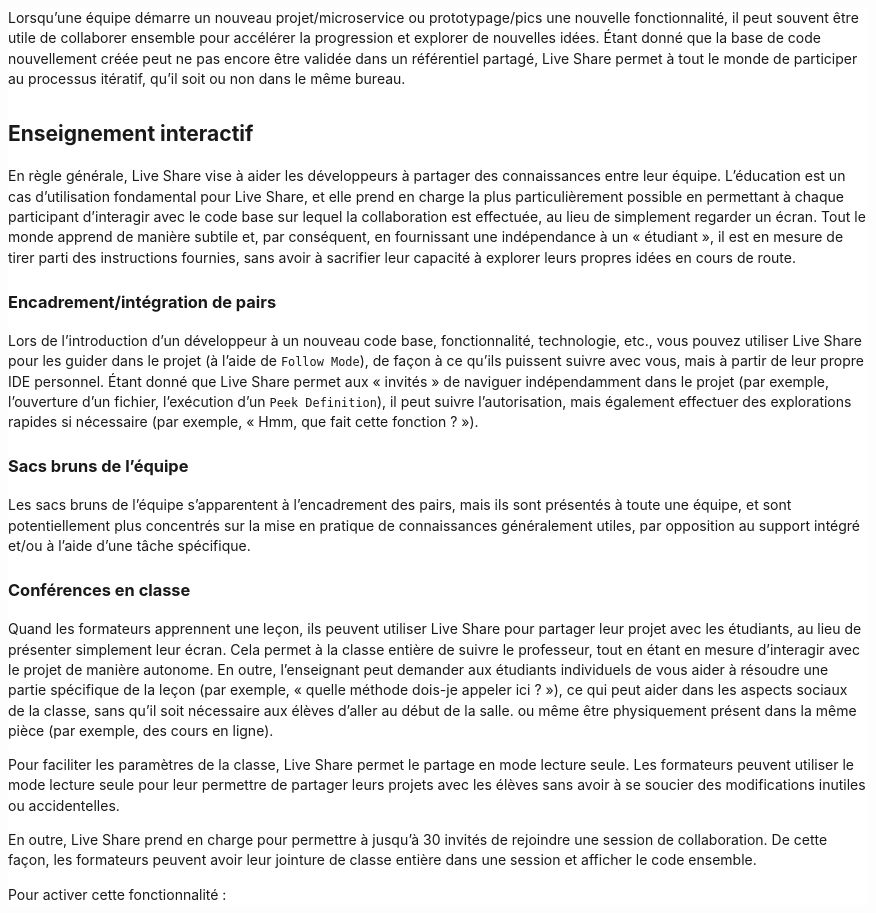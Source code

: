 Lorsqu’une équipe démarre un nouveau projet/microservice ou prototypage/pics une nouvelle fonctionnalité, il peut souvent être utile de collaborer ensemble pour accélérer la progression et explorer de nouvelles idées. Étant donné que la base de code nouvellement créée peut ne pas encore être validée dans un référentiel partagé, Live Share permet à tout le monde de participer au processus itératif, qu’il soit ou non dans le même bureau.

## <a name="interactive-education"></a>Enseignement interactif

En règle générale, Live Share vise à aider les développeurs à partager des connaissances entre leur équipe. L’éducation est un cas d’utilisation fondamental pour Live Share, et elle prend en charge la plus particulièrement possible en permettant à chaque participant d’interagir avec le code base sur lequel la collaboration est effectuée, au lieu de simplement regarder un écran. Tout le monde apprend de manière subtile et, par conséquent, en fournissant une indépendance à un « étudiant », il est en mesure de tirer parti des instructions fournies, sans avoir à sacrifier leur capacité à explorer leurs propres idées en cours de route.

### <a name="peer-mentoring--onboarding"></a>Encadrement/intégration de pairs

Lors de l’introduction d’un développeur à un nouveau code base, fonctionnalité, technologie, etc., vous pouvez utiliser Live Share pour les guider dans le projet (à l’aide de `Follow Mode`), de façon à ce qu’ils puissent suivre avec vous, mais à partir de leur propre IDE personnel. Étant donné que Live Share permet aux « invités » de naviguer indépendamment dans le projet (par exemple, l’ouverture d’un fichier, l’exécution d’un `Peek Definition`), il peut suivre l’autorisation, mais également effectuer des explorations rapides si nécessaire (par exemple, « Hmm, que fait cette fonction ? »).

### <a name="team-brown-bags"></a>Sacs bruns de l’équipe

Les sacs bruns de l’équipe s’apparentent à l’encadrement des pairs, mais ils sont présentés à toute une équipe, et sont potentiellement plus concentrés sur la mise en pratique de connaissances généralement utiles, par opposition au support intégré et/ou à l’aide d’une tâche spécifique.

### <a name="classroom-lectures"></a>Conférences en classe

Quand les formateurs apprennent une leçon, ils peuvent utiliser Live Share pour partager leur projet avec les étudiants, au lieu de présenter simplement leur écran. Cela permet à la classe entière de suivre le professeur, tout en étant en mesure d’interagir avec le projet de manière autonome. En outre, l’enseignant peut demander aux étudiants individuels de vous aider à résoudre une partie spécifique de la leçon (par exemple, « quelle méthode dois-je appeler ici ? »), ce qui peut aider dans les aspects sociaux de la classe, sans qu’il soit nécessaire aux élèves d’aller au début de la salle. ou même être physiquement présent dans la même pièce (par exemple, des cours en ligne).

Pour faciliter les paramètres de la classe, Live Share permet le partage en mode lecture seule. Les formateurs peuvent utiliser le mode lecture seule pour leur permettre de partager leurs projets avec les élèves sans avoir à se soucier des modifications inutiles ou accidentelles.

En outre, Live Share prend en charge pour permettre à jusqu’à 30 invités de rejoindre une session de collaboration. De cette façon, les formateurs peuvent avoir leur jointure de classe entière dans une session et afficher le code ensemble.

Pour activer cette fonctionnalité :
